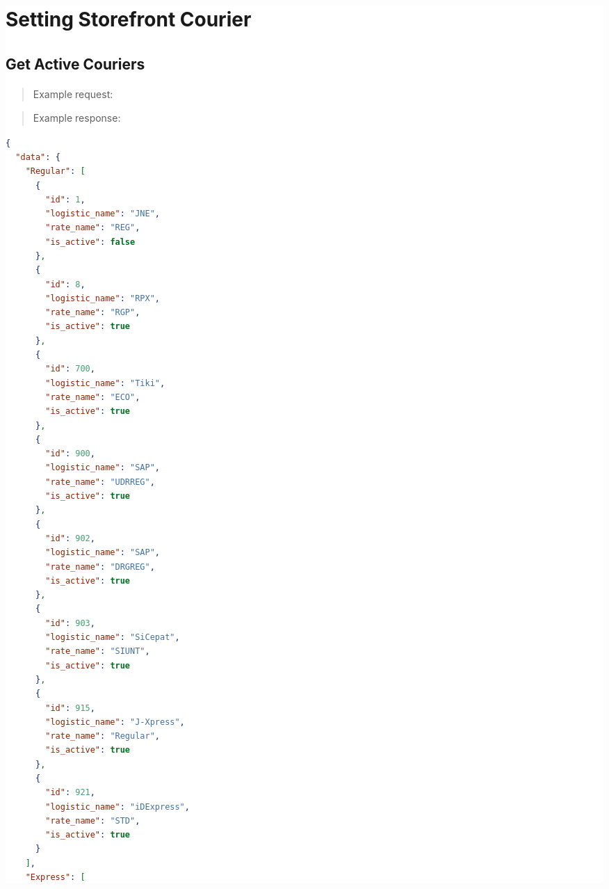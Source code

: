 # Setting Storefront Courier
## Get Active Couriers
> Example request:

```json
```

> Example response:

```json
{
  "data": {
    "Regular": [
      {
        "id": 1,
        "logistic_name": "JNE",
        "rate_name": "REG",
        "is_active": false
      },
      {
        "id": 8,
        "logistic_name": "RPX",
        "rate_name": "RGP",
        "is_active": true
      },
      {
        "id": 700,
        "logistic_name": "Tiki",
        "rate_name": "ECO",
        "is_active": true
      },
      {
        "id": 900,
        "logistic_name": "SAP",
        "rate_name": "UDRREG",
        "is_active": true
      },
      {
        "id": 902,
        "logistic_name": "SAP",
        "rate_name": "DRGREG",
        "is_active": true
      },
      {
        "id": 903,
        "logistic_name": "SiCepat",
        "rate_name": "SIUNT",
        "is_active": true
      },
      {
        "id": 915,
        "logistic_name": "J-Xpress",
        "rate_name": "Regular",
        "is_active": true
      },
      {
        "id": 921,
        "logistic_name": "iDExpress",
        "rate_name": "STD",
        "is_active": true
      }
    ],
    "Express": [
```